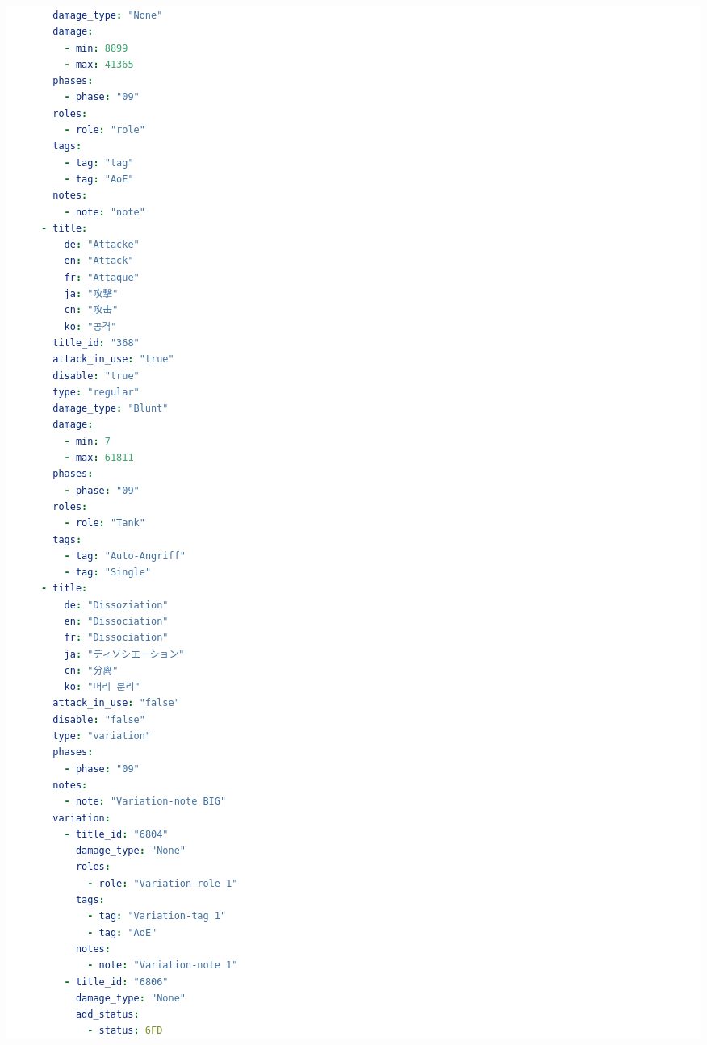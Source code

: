 ```yaml
        damage_type: "None"
        damage:
          - min: 8899
          - max: 41365
        phases:
          - phase: "09"
        roles:
          - role: "role"
        tags:
          - tag: "tag"
          - tag: "AoE"
        notes:
          - note: "note"
      - title:
          de: "Attacke"
          en: "Attack"
          fr: "Attaque"
          ja: "攻撃"
          cn: "攻击"
          ko: "공격"
        title_id: "368"
        attack_in_use: "true"
        disable: "true"
        type: "regular"
        damage_type: "Blunt"
        damage:
          - min: 7
          - max: 61811
        phases:
          - phase: "09"
        roles:
          - role: "Tank"
        tags:
          - tag: "Auto-Angriff"
          - tag: "Single"
      - title:
          de: "Dissoziation"
          en: "Dissociation"
          fr: "Dissociation"
          ja: "ディソシエーション"
          cn: "分离"
          ko: "머리 분리"
        attack_in_use: "false"
        disable: "false"
        type: "variation"
        phases:
          - phase: "09"
        notes:
          - note: "Variation-note BIG"
        variation:
          - title_id: "6804"
            damage_type: "None"
            roles:
              - role: "Variation-role 1"
            tags:
              - tag: "Variation-tag 1"
              - tag: "AoE"
            notes:
              - note: "Variation-note 1"
          - title_id: "6806"
            damage_type: "None"
            add_status:
              - status: 6FD
```